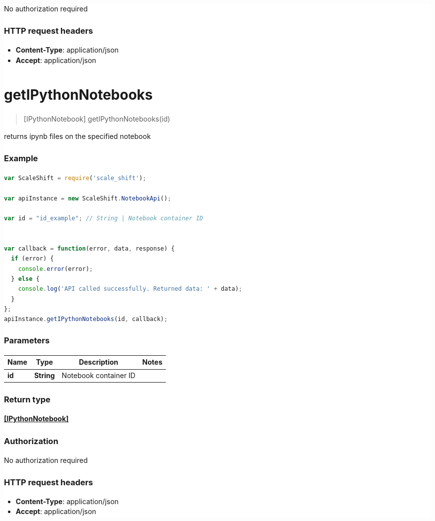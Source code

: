 No authorization required

### HTTP request headers

 - **Content-Type**: application/json
 - **Accept**: application/json

<a name="getIPythonNotebooks"></a>
# **getIPythonNotebooks**
> [IPythonNotebook] getIPythonNotebooks(id)



returns ipynb files on the specified notebook 

### Example
```javascript
var ScaleShift = require('scale_shift');

var apiInstance = new ScaleShift.NotebookApi();

var id = "id_example"; // String | Notebook container ID


var callback = function(error, data, response) {
  if (error) {
    console.error(error);
  } else {
    console.log('API called successfully. Returned data: ' + data);
  }
};
apiInstance.getIPythonNotebooks(id, callback);
```

### Parameters

Name | Type | Description  | Notes
------------- | ------------- | ------------- | -------------
 **id** | **String**| Notebook container ID | 

### Return type

[**[IPythonNotebook]**](IPythonNotebook.md)

### Authorization

No authorization required

### HTTP request headers

 - **Content-Type**: application/json
 - **Accept**: application/json
